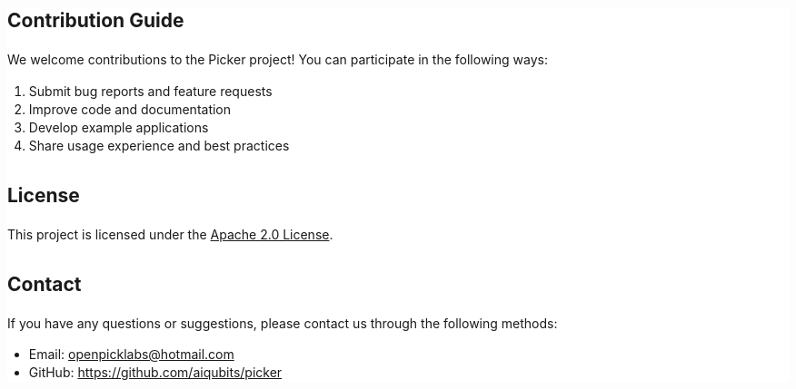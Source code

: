 ## Contribution Guide

We welcome contributions to the Picker project! You can participate in the following ways:

1. Submit bug reports and feature requests
2. Improve code and documentation
3. Develop example applications
4. Share usage experience and best practices

## License

This project is licensed under the [Apache 2.0 License](https://www.apache.org/licenses/LICENSE-2.0).

## Contact

If you have any questions or suggestions, please contact us through the following methods:

- Email: <openpicklabs@hotmail.com>
- GitHub: <https://github.com/aiqubits/picker>
